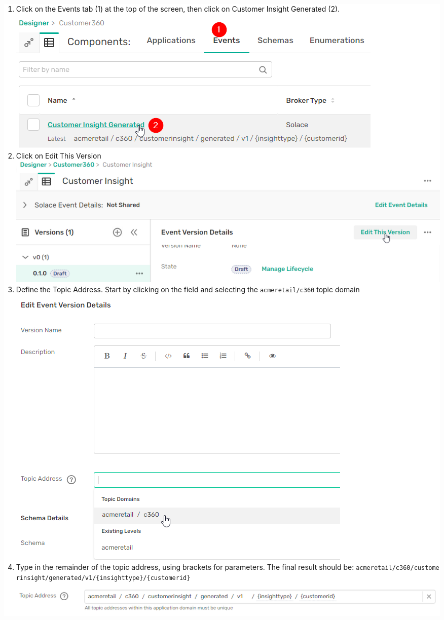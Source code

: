 1. Click on the Events tab (1) at the top of the screen, then click on Customer Insight Generated (2). <br>![Image](img/21.png)
1. Click on Edit This Version<br>![Image](img/22.png)
1. Define the Topic Address.  Start by clicking on the field and selecting the ```acmeretail/c360``` topic domain<br>![Image](img/23.png)
1. Type in the remainder of the topic address, using brackets for parameters.  The final result should be: ```acmeretail/c360/customerinsight/generated/v1/{insighttype}/{customerid}```<br>![Image](img/24.png)
